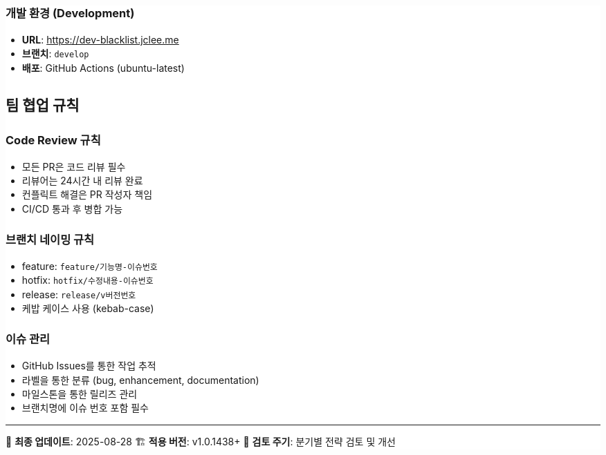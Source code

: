 ### 개발 환경 (Development)
- **URL**: https://dev-blacklist.jclee.me
- **브랜치**: `develop`
- **배포**: GitHub Actions (ubuntu-latest)

## 팀 협업 규칙

### Code Review 규칙
- 모든 PR은 코드 리뷰 필수
- 리뷰어는 24시간 내 리뷰 완료
- 컨플릭트 해결은 PR 작성자 책임
- CI/CD 통과 후 병합 가능

### 브랜치 네이밍 규칙
- feature: `feature/기능명-이슈번호`
- hotfix: `hotfix/수정내용-이슈번호`
- release: `release/v버전번호`
- 케밥 케이스 사용 (kebab-case)

### 이슈 관리
- GitHub Issues를 통한 작업 추적
- 라벨을 통한 분류 (bug, enhancement, documentation)
- 마일스톤을 통한 릴리즈 관리
- 브랜치명에 이슈 번호 포함 필수

---

📅 **최종 업데이트**: 2025-08-28
🏗️ **적용 버전**: v1.0.1438+
🔄 **검토 주기**: 분기별 전략 검토 및 개선
